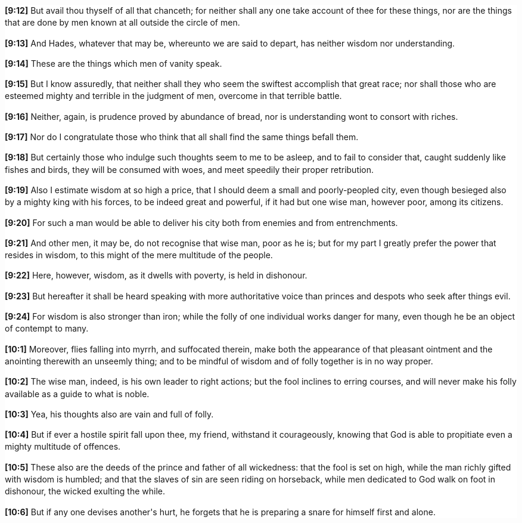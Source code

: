 **[9:12]** But avail thou thyself of all that chanceth; for neither shall any one take account of thee for these things, nor are the things that are done by men known at all outside the circle of men.

**[9:13]** And Hades, whatever that may be, whereunto we are said to depart, has neither wisdom nor understanding.

**[9:14]** These are the things which men of vanity speak.

**[9:15]** But I know assuredly, that neither shall they who seem the swiftest accomplish that great race; nor shall those who are esteemed mighty and terrible in the judgment of men, overcome in that terrible battle.

**[9:16]** Neither, again, is prudence proved by abundance of bread, nor is understanding wont to consort with riches.

**[9:17]** Nor do I congratulate those who think that all shall find the same things befall them.

**[9:18]** But certainly those who indulge such thoughts seem to me to be asleep, and to fail to consider that, caught suddenly like fishes and birds, they will be consumed with woes, and meet speedily their proper retribution.

**[9:19]** Also I estimate wisdom at so high a price, that I should deem a small and poorly-peopled city, even though besieged also by a mighty king with his forces, to be indeed great and powerful, if it had but one wise man, however poor, among its citizens.

**[9:20]** For such a man would be able to deliver his city both from enemies and from entrenchments.

**[9:21]** And other men, it may be, do not recognise that wise man, poor as he is; but for my part I greatly prefer the power that resides in wisdom, to this might of the mere multitude of the people.

**[9:22]** Here, however, wisdom, as it dwells with poverty, is held in dishonour.

**[9:23]** But hereafter it shall be heard speaking with more authoritative voice than princes and despots who seek after things evil.

**[9:24]** For wisdom is also stronger than iron; while the folly of one individual works danger for many, even though he be an object of contempt to many.

**[10:1]** Moreover, flies falling into myrrh, and suffocated therein, make both the appearance of that pleasant ointment and the anointing therewith an unseemly thing; and to be mindful of wisdom and of folly together is in no way proper.

**[10:2]** The wise man, indeed, is his own leader to right actions; but the fool inclines to erring courses, and will never make his folly available as a guide to what is noble.

**[10:3]** Yea, his thoughts also are vain and full of folly.

**[10:4]** But if ever a hostile spirit fall upon thee, my friend, withstand it courageously, knowing that God is able to propitiate even a mighty multitude of offences.

**[10:5]** These also are the deeds of the prince and father of all wickedness: that the fool is set on high, while the man richly gifted with wisdom is humbled; and that the slaves of sin are seen riding on horseback, while men dedicated to God walk on foot in dishonour, the wicked exulting the while.

**[10:6]** But if any one devises another's hurt, he forgets that he is preparing a snare for himself first and alone.
